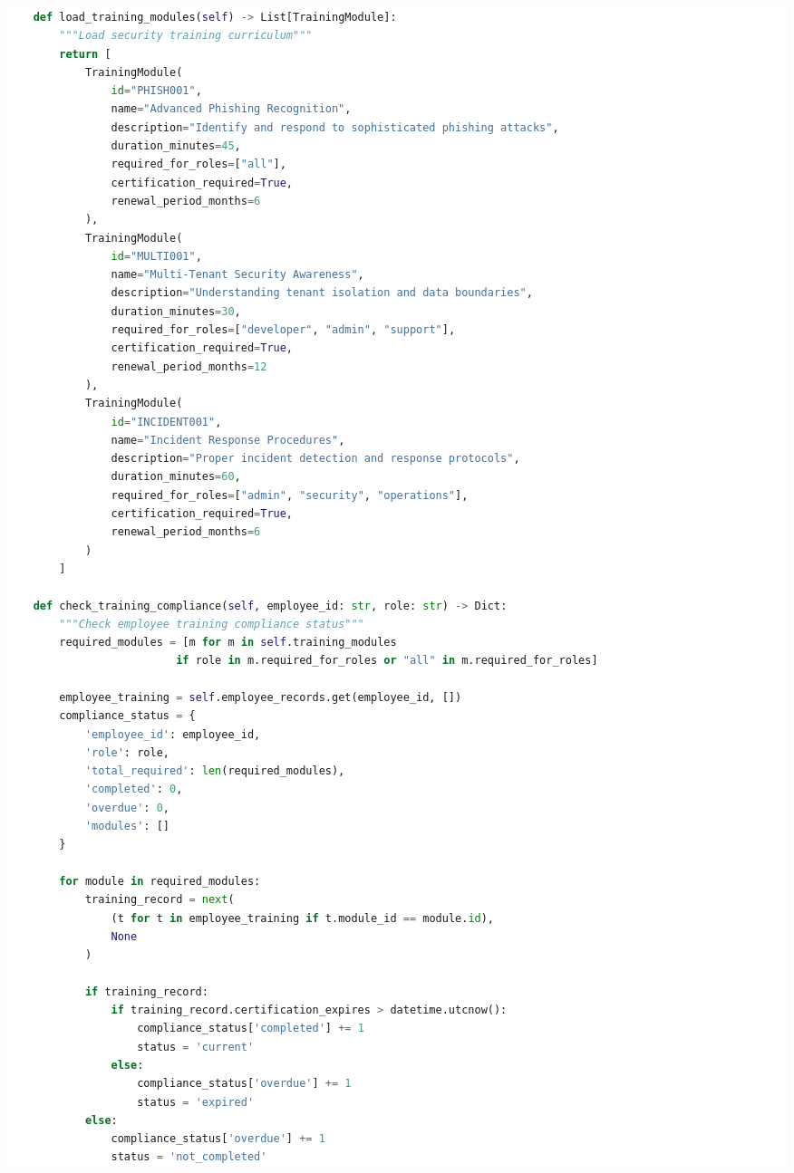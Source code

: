 ```python
    def load_training_modules(self) -> List[TrainingModule]:
        """Load security training curriculum"""
        return [
            TrainingModule(
                id="PHISH001",
                name="Advanced Phishing Recognition",
                description="Identify and respond to sophisticated phishing attacks",
                duration_minutes=45,
                required_for_roles=["all"],
                certification_required=True,
                renewal_period_months=6
            ),
            TrainingModule(
                id="MULTI001",
                name="Multi-Tenant Security Awareness",
                description="Understanding tenant isolation and data boundaries",
                duration_minutes=30,
                required_for_roles=["developer", "admin", "support"],
                certification_required=True,
                renewal_period_months=12
            ),
            TrainingModule(
                id="INCIDENT001",
                name="Incident Response Procedures",
                description="Proper incident detection and response protocols",
                duration_minutes=60,
                required_for_roles=["admin", "security", "operations"],
                certification_required=True,
                renewal_period_months=6
            )
        ]
    
    def check_training_compliance(self, employee_id: str, role: str) -> Dict:
        """Check employee training compliance status"""
        required_modules = [m for m in self.training_modules 
                          if role in m.required_for_roles or "all" in m.required_for_roles]
        
        employee_training = self.employee_records.get(employee_id, [])
        compliance_status = {
            'employee_id': employee_id,
            'role': role,
            'total_required': len(required_modules),
            'completed': 0,
            'overdue': 0,
            'modules': []
        }
        
        for module in required_modules:
            training_record = next(
                (t for t in employee_training if t.module_id == module.id), 
                None
            )
            
            if training_record:
                if training_record.certification_expires > datetime.utcnow():
                    compliance_status['completed'] += 1
                    status = 'current'
                else:
                    compliance_status['overdue'] += 1
                    status = 'expired'
            else:
                compliance_status['overdue'] += 1
                status = 'not_completed'
```
